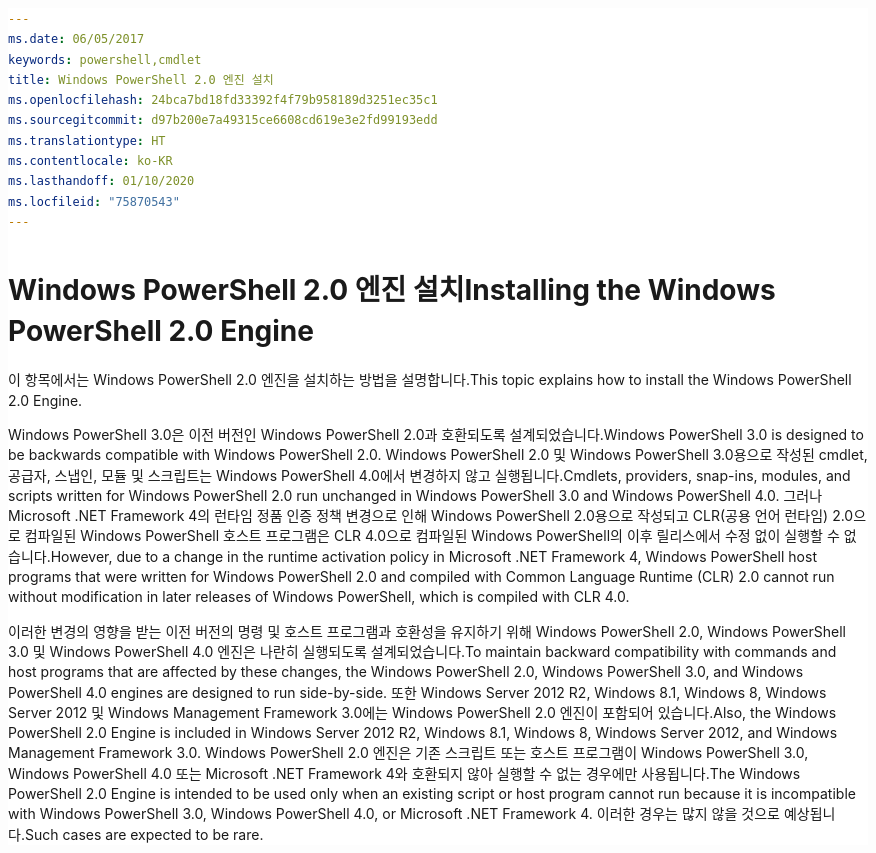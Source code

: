 ```yaml
---
ms.date: 06/05/2017
keywords: powershell,cmdlet
title: Windows PowerShell 2.0 엔진 설치
ms.openlocfilehash: 24bca7bd18fd33392f4f79b958189d3251ec35c1
ms.sourcegitcommit: d97b200e7a49315ce6608cd619e3e2fd99193edd
ms.translationtype: HT
ms.contentlocale: ko-KR
ms.lasthandoff: 01/10/2020
ms.locfileid: "75870543"
---
```

# <a name="installing-the-windows-powershell-20-engine"></a><span data-ttu-id="e9d2c-103">Windows PowerShell 2.0 엔진 설치</span><span class="sxs-lookup"><span data-stu-id="e9d2c-103">Installing the Windows PowerShell 2.0 Engine</span></span>

<span data-ttu-id="e9d2c-104">이 항목에서는 Windows PowerShell 2.0 엔진을 설치하는 방법을 설명합니다.</span><span class="sxs-lookup"><span data-stu-id="e9d2c-104">This topic explains how to install the Windows PowerShell 2.0 Engine.</span></span>

<span data-ttu-id="e9d2c-105">Windows PowerShell 3.0은 이전 버전인 Windows PowerShell 2.0과 호환되도록 설계되었습니다.</span><span class="sxs-lookup"><span data-stu-id="e9d2c-105">Windows PowerShell 3.0 is designed to be backwards compatible with Windows PowerShell 2.0.</span></span> <span data-ttu-id="e9d2c-106">Windows PowerShell 2.0 및 Windows PowerShell 3.0용으로 작성된 cmdlet, 공급자, 스냅인, 모듈 및 스크립트는 Windows PowerShell 4.0에서 변경하지 않고 실행됩니다.</span><span class="sxs-lookup"><span data-stu-id="e9d2c-106">Cmdlets, providers, snap-ins, modules, and scripts written for Windows PowerShell 2.0 run unchanged in Windows PowerShell 3.0 and Windows PowerShell 4.0.</span></span> <span data-ttu-id="e9d2c-107">그러나 Microsoft .NET Framework 4의 런타임 정품 인증 정책 변경으로 인해 Windows PowerShell 2.0용으로 작성되고 CLR(공용 언어 런타임) 2.0으로 컴파일된 Windows PowerShell 호스트 프로그램은 CLR 4.0으로 컴파일된 Windows PowerShell의 이후 릴리스에서 수정 없이 실행할 수 없습니다.</span><span class="sxs-lookup"><span data-stu-id="e9d2c-107">However, due to a change in the runtime activation policy in Microsoft .NET Framework 4, Windows PowerShell host programs that were written for Windows PowerShell 2.0 and compiled with Common Language Runtime (CLR) 2.0 cannot run without modification in later releases of Windows PowerShell, which is compiled with CLR 4.0.</span></span>

<span data-ttu-id="e9d2c-108">이러한 변경의 영향을 받는 이전 버전의 명령 및 호스트 프로그램과 호환성을 유지하기 위해 Windows PowerShell 2.0, Windows PowerShell 3.0 및 Windows PowerShell 4.0 엔진은 나란히 실행되도록 설계되었습니다.</span><span class="sxs-lookup"><span data-stu-id="e9d2c-108">To maintain backward compatibility with commands and host programs that are affected by these changes, the Windows PowerShell 2.0, Windows PowerShell 3.0, and Windows PowerShell 4.0 engines are designed to run side-by-side.</span></span> <span data-ttu-id="e9d2c-109">또한 Windows Server 2012 R2, Windows 8.1, Windows 8, Windows Server 2012 및 Windows Management Framework 3.0에는 Windows PowerShell 2.0 엔진이 포함되어 있습니다.</span><span class="sxs-lookup"><span data-stu-id="e9d2c-109">Also, the Windows PowerShell 2.0 Engine is included in Windows Server 2012 R2, Windows 8.1, Windows 8, Windows Server 2012, and Windows Management Framework 3.0.</span></span> <span data-ttu-id="e9d2c-110">Windows PowerShell 2.0 엔진은 기존 스크립트 또는 호스트 프로그램이 Windows PowerShell 3.0, Windows PowerShell 4.0 또는 Microsoft .NET Framework 4와 호환되지 않아 실행할 수 없는 경우에만 사용됩니다.</span><span class="sxs-lookup"><span data-stu-id="e9d2c-110">The Windows PowerShell 2.0 Engine is intended to be used only when an existing script or host program cannot run because it is incompatible with Windows PowerShell 3.0, Windows PowerShell 4.0, or Microsoft .NET Framework 4.</span></span> <span data-ttu-id="e9d2c-111">이러한 경우는 많지 않을 것으로 예상됩니다.</span><span class="sxs-lookup"><span data-stu-id="e9d2c-111">Such cases are expected to be rare.</span></span>
